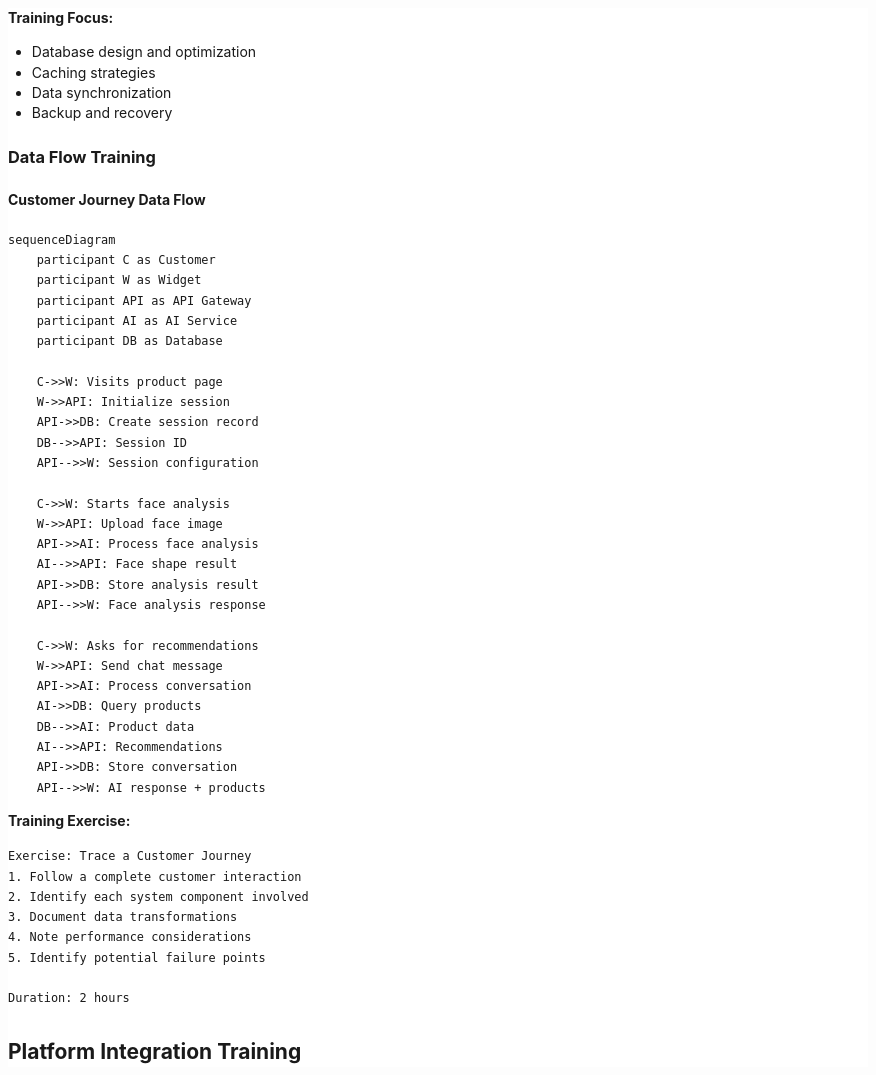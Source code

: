 **Training Focus:**
- Database design and optimization
- Caching strategies
- Data synchronization
- Backup and recovery

### Data Flow Training

#### Customer Journey Data Flow
```mermaid
sequenceDiagram
    participant C as Customer
    participant W as Widget
    participant API as API Gateway
    participant AI as AI Service
    participant DB as Database
    
    C->>W: Visits product page
    W->>API: Initialize session
    API->>DB: Create session record
    DB-->>API: Session ID
    API-->>W: Session configuration
    
    C->>W: Starts face analysis
    W->>API: Upload face image
    API->>AI: Process face analysis
    AI-->>API: Face shape result
    API->>DB: Store analysis result
    API-->>W: Face analysis response
    
    C->>W: Asks for recommendations
    W->>API: Send chat message
    API->>AI: Process conversation
    AI->>DB: Query products
    DB-->>AI: Product data
    AI-->>API: Recommendations
    API->>DB: Store conversation
    API-->>W: AI response + products
```

**Training Exercise:**
```
Exercise: Trace a Customer Journey
1. Follow a complete customer interaction
2. Identify each system component involved
3. Document data transformations
4. Note performance considerations
5. Identify potential failure points

Duration: 2 hours
```

## Platform Integration Training
